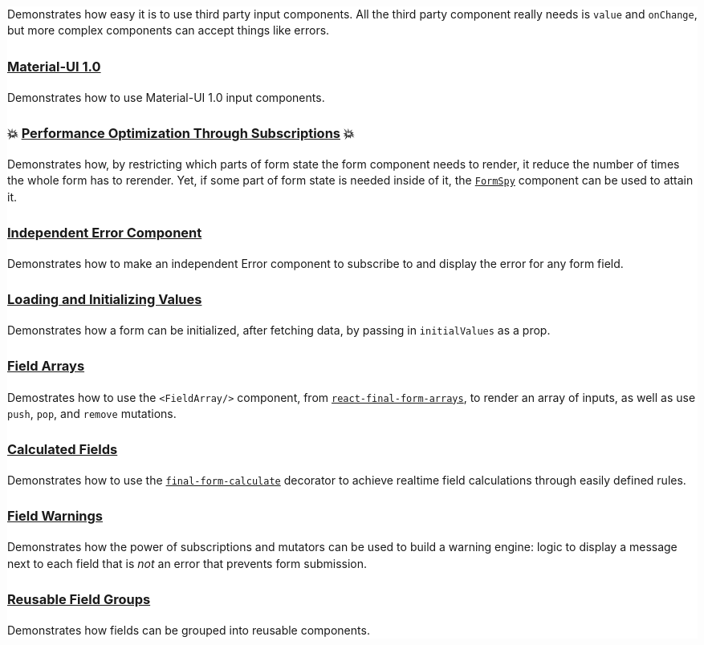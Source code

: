Demonstrates how easy it is to use third party input components. All the third
party component really needs is `value` and `onChange`, but more complex
components can accept things like errors.

### [Material-UI 1.0](https://codesandbox.io/s/2z5y03y81r)

Demonstrates how to use Material-UI 1.0 input components.

### 💥 [Performance Optimization Through Subscriptions](https://codesandbox.io/s/32r824vxy1) 💥

Demonstrates how, by restricting which parts of form state the form component
needs to render, it reduce the number of times the whole form has to rerender.
Yet, if some part of form state is needed inside of it, the
[`FormSpy`](#formspy--reactcomponenttypeformspyprops) component can be used to
attain it.

### [Independent Error Component](https://codesandbox.io/s/xoo3xq654p)

Demonstrates how to make an independent Error component to subscribe to and
display the error for any form field.

### [Loading and Initializing Values](https://codesandbox.io/s/91w9ro3x9o)

Demonstrates how a form can be initialized, after fetching data, by passing in
`initialValues` as a prop.

### [Field Arrays](https://codesandbox.io/s/kx8qv67nk5)

Demostrates how to use the `<FieldArray/>` component, from
[`react-final-form-arrays`](https://github.com/final-form/react-final-form-arrays),
to render an array of inputs, as well as use `push`, `pop`, and `remove`
mutations.

### [Calculated Fields](https://codesandbox.io/s/oq52p6v96y)

Demonstrates how to use the
[`final-form-calculate`](https://github.com/final-form/final-form-calculate)
decorator to achieve realtime field calculations through easily defined rules.

### [Field Warnings](https://codesandbox.io/s/m5qwxpr6o8)

Demonstrates how the power of subscriptions and mutators can be used to build a
warning engine: logic to display a message next to each field that is _not_ an
error that prevents form submission.

### [Reusable Field Groups](https://codesandbox.io/s/8z5jm6x80)

Demonstrates how fields can be grouped into reusable components.

